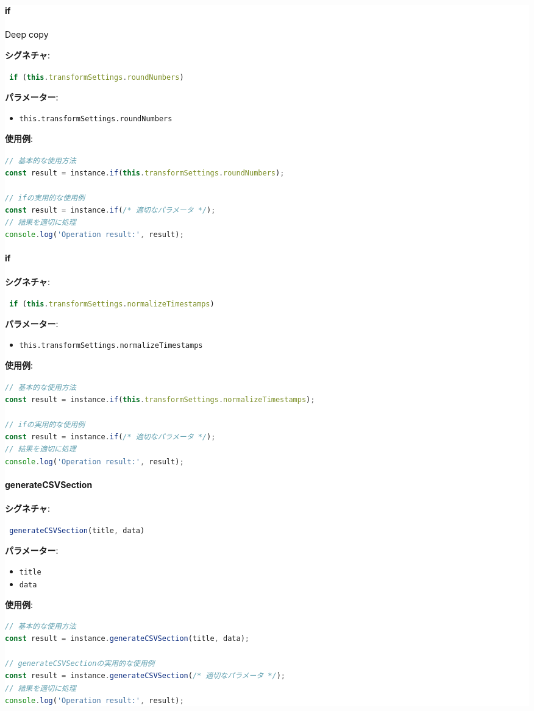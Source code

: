 #### if

Deep copy

**シグネチャ**:
```javascript
 if (this.transformSettings.roundNumbers)
```

**パラメーター**:
- `this.transformSettings.roundNumbers`

**使用例**:
```javascript
// 基本的な使用方法
const result = instance.if(this.transformSettings.roundNumbers);

// ifの実用的な使用例
const result = instance.if(/* 適切なパラメータ */);
// 結果を適切に処理
console.log('Operation result:', result);
```

#### if

**シグネチャ**:
```javascript
 if (this.transformSettings.normalizeTimestamps)
```

**パラメーター**:
- `this.transformSettings.normalizeTimestamps`

**使用例**:
```javascript
// 基本的な使用方法
const result = instance.if(this.transformSettings.normalizeTimestamps);

// ifの実用的な使用例
const result = instance.if(/* 適切なパラメータ */);
// 結果を適切に処理
console.log('Operation result:', result);
```

#### generateCSVSection

**シグネチャ**:
```javascript
 generateCSVSection(title, data)
```

**パラメーター**:
- `title`
- `data`

**使用例**:
```javascript
// 基本的な使用方法
const result = instance.generateCSVSection(title, data);

// generateCSVSectionの実用的な使用例
const result = instance.generateCSVSection(/* 適切なパラメータ */);
// 結果を適切に処理
console.log('Operation result:', result);
```
